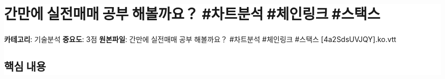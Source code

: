 # 간만에 실전매매 공부 해볼까요？ #차트분석 #체인링크 #스택스

**카테고리**: 기술분석
**중요도**: 3점
**원본파일**: 간만에 실전매매 공부 해볼까요？ #차트분석 #체인링크 #스택스 [4a2SdsUVJQY].ko.vtt

## 핵심 내용
